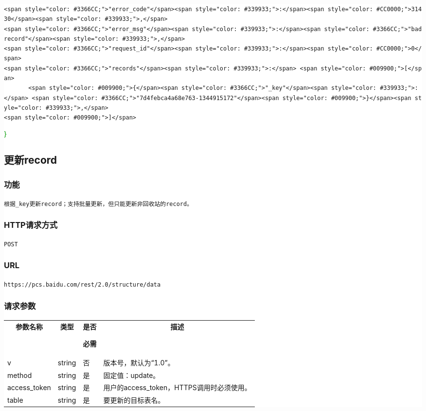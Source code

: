     <span style="color: #3366CC;">"error_code"</span><span style="color: #339933;">:</span><span style="color: #CC0000;">31430</span><span style="color: #339933;">,</span>
    <span style="color: #3366CC;">"error_msg"</span><span style="color: #339933;">:</span><span style="color: #3366CC;">"bad record"</span><span style="color: #339933;">,</span>
    <span style="color: #3366CC;">"request_id"</span><span style="color: #339933;">:</span><span style="color: #CC0000;">0</span>
    <span style="color: #3366CC;">"records"</span><span style="color: #339933;">:</span> <span style="color: #009900;">[</span>
           <span style="color: #009900;">{</span><span style="color: #3366CC;">"_key"</span><span style="color: #339933;">:</span> <span style="color: #3366CC;">"7d4febca4a68e763-1344915172"</span><span style="color: #009900;">}</span><span style="color: #339933;">,</span>
    <span style="color: #009900;">]</span>
<span style="color: #009900;">}</span></pre>



## 更新record

### 功能

    根据_key更新record；支持批量更新，但只能更新非回收站的record。

### HTTP请求方式

    POST

### URL

    https://pcs.baidu.com/rest/2.0/structure/data

### 请求参数 

<table>

<tbody><tr>
<th scope="col">参数名称
</th><th scope="col">类型
</th><th scope="col">是否

必需 

</th><th scope="col">描述
</th></tr>
<tr>
<td>v
</td><td>string
</td><td>否
</td><td>版本号，默认为“1.0”。
</td></tr>
<tr>
<td>method
</td><td>string
</td><td>是
</td><td>固定值：update。
</td></tr>
<tr>
<td>access_token
</td><td>string
</td><td>是
</td><td>用户的access_token，HTTPS调用时必须使用。
</td></tr>
<tr>
<td>table
</td><td>string
</td><td>是
</td><td>要更新的目标表名。